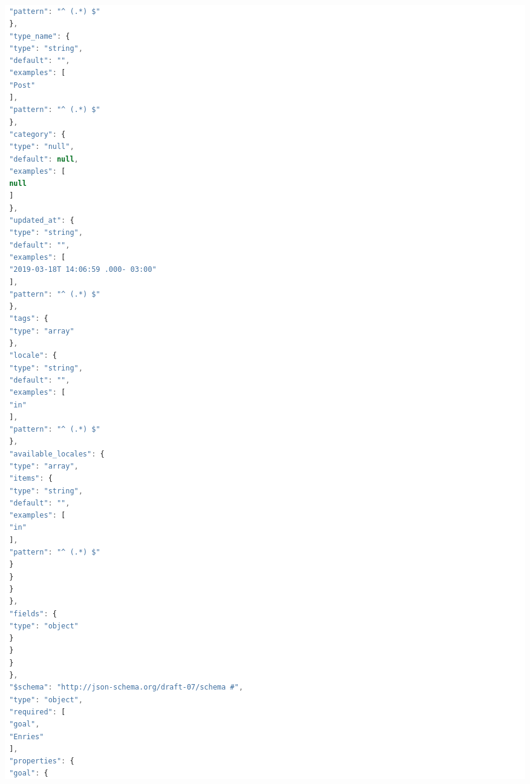 ```javascript
 "pattern": "^ (.*) $"
 },
 "type_name": {
 "type": "string",
 "default": "",
 "examples": [
 "Post"
 ],
 "pattern": "^ (.*) $"
 },
 "category": {
 "type": "null",
 "default": null,
 "examples": [
 null
 ]
 },
 "updated_at": {
 "type": "string",
 "default": "",
 "examples": [
 "2019-03-18T 14:06:59 .000- 03:00"
 ],
 "pattern": "^ (.*) $"
 },
 "tags": {
 "type": "array"
 },
 "locale": {
 "type": "string",
 "default": "",
 "examples": [
 "in"
 ],
 "pattern": "^ (.*) $"
 },
 "available_locales": {
 "type": "array",
 "items": {
 "type": "string",
 "default": "",
 "examples": [
 "in"
 ],
 "pattern": "^ (.*) $"
 }
 }
 }
 },
 "fields": {
 "type": "object"
 }
 }
 }
 },
 "$schema": "http://json-schema.org/draft-07/schema #",
 "type": "object",
 "required": [
 "goal",
 "Enries"
 ],
 "properties": {
 "goal": {
```